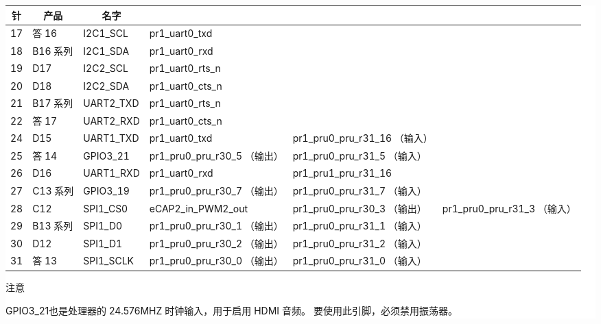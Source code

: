 | 针   | 产品     | 名字      |                             |                              |                             |
| ---- | -------- | --------- | --------------------------- | ---------------------------- | --------------------------- |
| 17   | 答 16    | I2C1_SCL  | pr1_uart0_txd               |                              |                             |
| 18   | B16 系列 | I2C1_SDA  | pr1_uart0_rxd               |                              |                             |
| 19   | D17      | I2C2_SCL  | pr1_uart0_rts_n             |                              |                             |
| 20   | D18      | I2C2_SDA  | pr1_uart0_cts_n             |                              |                             |
| 21   | B17 系列 | UART2_TXD | pr1_uart0_rts_n             |                              |                             |
| 22   | 答 17    | UART2_RXD | pr1_uart0_cts_n             |                              |                             |
| 24   | D15      | UART1_TXD | pr1_uart0_txd               | pr1_pru0_pru_r31_16 （输入） |                             |
| 25   | 答 14    | GPIO3_21  | pr1_pru0_pru_r30_5 （输出） | pr1_pru0_pru_r31_5 （输入）  |                             |
| 26   | D16      | UART1_RXD | pr1_uart0_rxd               | pr1_pru1_pru_r31_16          |                             |
| 27   | C13 系列 | GPIO3_19  | pr1_pru0_pru_r30_7 （输出） | pr1_pru0_pru_r31_7 （输入）  |                             |
| 28   | C12      | SPI1_CS0  | eCAP2_in_PWM2_out           | pr1_pru0_pru_r30_3 （输出）  | pr1_pru0_pru_r31_3 （输入） |
| 29   | B13 系列 | SPI1_D0   | pr1_pru0_pru_r30_1 （输出） | pr1_pru0_pru_r31_1 （输入）  |                             |
| 30   | D12      | SPI1_D1   | pr1_pru0_pru_r30_2 （输出） | pr1_pru0_pru_r31_2 （输入）  |                             |
| 31   | 答 13    | SPI1_SCLK | pr1_pru0_pru_r30_0 （输出） | pr1_pru0_pru_r31_0 （输入）  |                             |

注意

GPIO3_21也是处理器的 24.576MHZ 时钟输入，用于启用 HDMI 音频。 要使用此引脚，必须禁用振荡器。